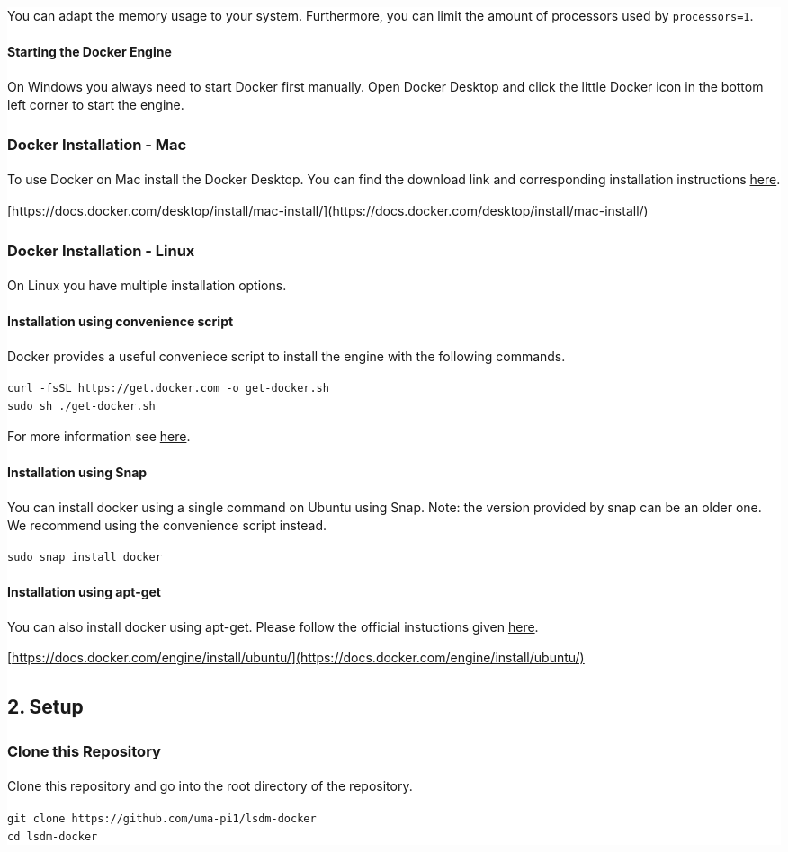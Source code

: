 You can adapt the memory usage to your system. 
Furthermore, you can limit the amount of processors used by `processors=1`.


#### Starting the Docker Engine
On Windows you always need to start Docker first manually.
Open Docker Desktop and click the little Docker icon in the bottom left corner to start the engine.

### Docker Installation - Mac

To use Docker on Mac install the Docker Desktop.
You can find the download link and corresponding installation instructions [here](https://docs.docker.com/desktop/install/mac-install/).

[https://docs.docker.com/desktop/install/mac-install/](https://docs.docker.com/desktop/install/mac-install/)


### Docker Installation - Linux
On Linux you have multiple installation options.

#### Installation using convenience script
Docker provides a useful conveniece script to install the engine with the following commands.

```
curl -fsSL https://get.docker.com -o get-docker.sh
sudo sh ./get-docker.sh
```

For more information see [here](https://docs.docker.com/engine/install/ubuntu/#install-using-the-convenience-script).

#### Installation using Snap
You can install docker using a single command on Ubuntu using Snap.
Note: the version provided by snap can be an older one.
We recommend using the convenience script instead.

```
sudo snap install docker
```

#### Installation using apt-get
You can also install docker using apt-get. Please follow the official instuctions given [here](https://docs.docker.com/engine/install/ubuntu/).

[https://docs.docker.com/engine/install/ubuntu/](https://docs.docker.com/engine/install/ubuntu/)


## 2. Setup
### Clone this Repository
Clone this repository and go into the root directory of the repository.

```
git clone https://github.com/uma-pi1/lsdm-docker
cd lsdm-docker
```
